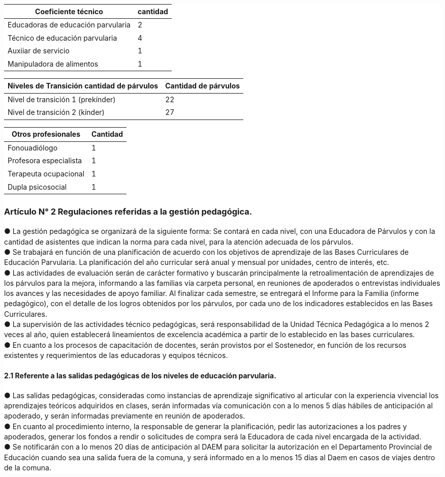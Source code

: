 | Coeficiente técnico                 | cantidad  |
|-------------------------------------|-----------|
| Educadoras de educación parvularia  | 2         |
| Técnico de educación parvularia     | 4         |
| Auxiiar de servicio                 | 1         |
| Manipuladora de alimentos           | 1         |

| Niveles de Transición cantidad de párvulos  | Cantidad de párvulos |
|---------------------------------------------|----------------------|
| Nivel de transición 1 (prekínder)           | 22                   |
| Nivel de transición 2 (kínder)              | 27                   |

| Otros profesionales     | Cantidad |
|-------------------------|----------|
| Fonouadiólogo           | 1        |
| Profesora especialista  | 1        |
| Terapeuta ocupacional   | 1        |
| Dupla psicosocial       | 1        |


### Artículo N° 2 Regulaciones referidas a la gestión pedagógica.  
● La gestión pedagógica se organizará de la siguiente forma: Se contará en cada nivel, con una Educadora de Párvulos y con la cantidad de asistentes que indican la norma para cada nivel, para la atención adecuada de los párvulos.  
● Se trabajará en función de una planificación de acuerdo con los objetivos de aprendizaje de las Bases Curriculares de Educación Parvularia. La planificación del año curricular será anual y mensual por unidades, centro de interés, etc.  
● Las actividades de evaluación serán de carácter formativo y buscarán principalmente la retroalimentación de aprendizajes de los párvulos para la mejora, informando a las familias vía carpeta personal, en reuniones de apoderados o entrevistas individuales los avances y las necesidades de apoyo familiar. Al finalizar cada semestre, se entregará el Informe para la Familia (informe pedagógico), con el detalle de los logros obtenidos por los párvulos, por cada uno de los indicadores establecidos en las Bases Curriculares.  
● La supervisión de las actividades técnico pedagógicas, será responsabilidad de la Unidad Técnica Pedagógica a lo menos 2 veces al año, quien establecerá lineamientos de excelencia académica a partir de lo establecido en las bases curriculares.  
● En cuanto a los procesos de capacitación de docentes, serán provistos por el Sostenedor, en función de los recursos existentes y requerimientos de las educadoras y equipos técnicos.  
#### 2.1 Referente a las salidas pedagógicas de los niveles de educación parvularia.  
● Las salidas pedagógicas, consideradas como instancias de aprendizaje significativo al articular con la experiencia vivencial los aprendizajes teóricos adquiridos en clases, serán informadas vía comunicación con a lo menos 5 días hábiles de anticipación al apoderado, y serán informadas previamente en reunión de apoderados.  
● En cuanto al procedimiento interno, la responsable de generar la planificación, pedir las autorizaciones a los padres y apoderados, generar los fondos a rendir o solicitudes de compra será la Educadora de cada nivel encargada de la actividad.  
● Se notificarán con a lo menos 20 días de anticipación al DAEM para solicitar la autorización en el Departamento Provincial de Educación cuando sea una salida fuera de la comuna, y será informado en a lo menos 15 días al Daem en casos de viajes dentro de la comuna.
